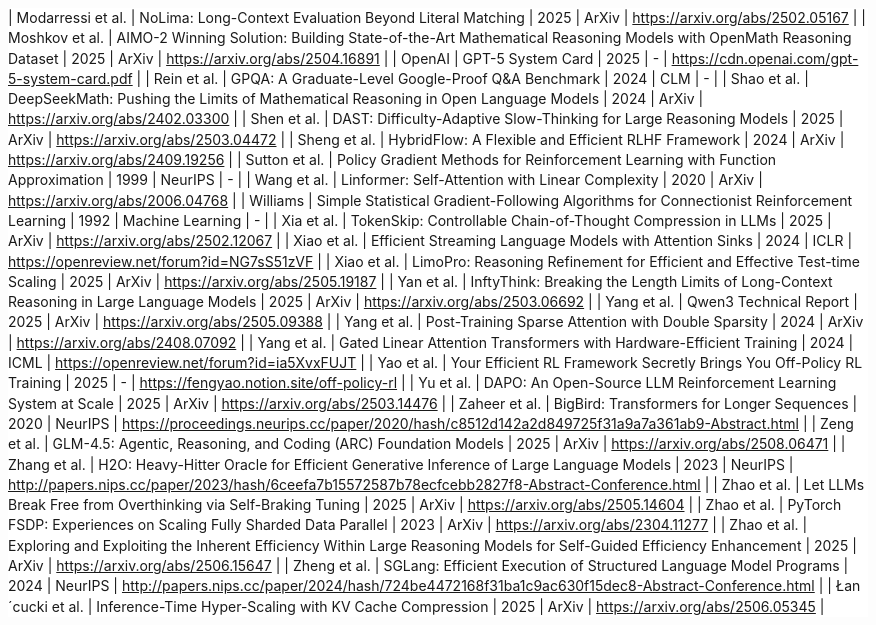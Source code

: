 | Modarressi et al. | NoLima: Long-Context Evaluation Beyond Literal Matching | 2025 | ArXiv | https://arxiv.org/abs/2502.05167 |
| Moshkov et al. | AIMO-2 Winning Solution: Building State-of-the-Art Mathematical Reasoning Models with OpenMath Reasoning Dataset | 2025 | ArXiv | https://arxiv.org/abs/2504.16891 |
| OpenAI | GPT-5 System Card | 2025 | - | https://cdn.openai.com/gpt-5-system-card.pdf |
| Rein et al. | GPQA: A Graduate-Level Google-Proof Q&A Benchmark | 2024 | CLM | - |
| Shao et al. | DeepSeekMath: Pushing the Limits of Mathematical Reasoning in Open Language Models | 2024 | ArXiv | https://arxiv.org/abs/2402.03300 |
| Shen et al. | DAST: Difficulty-Adaptive Slow-Thinking for Large Reasoning Models | 2025 | ArXiv | https://arxiv.org/abs/2503.04472 |
| Sheng et al. | HybridFlow: A Flexible and Efficient RLHF Framework | 2024 | ArXiv | https://arxiv.org/abs/2409.19256 |
| Sutton et al. | Policy Gradient Methods for Reinforcement Learning with Function Approximation | 1999 | NeurIPS | - |
| Wang et al. | Linformer: Self-Attention with Linear Complexity | 2020 | ArXiv | https://arxiv.org/abs/2006.04768 |
| Williams | Simple Statistical Gradient-Following Algorithms for Connectionist Reinforcement Learning | 1992 | Machine Learning | - |
| Xia et al. | TokenSkip: Controllable Chain-of-Thought Compression in LLMs | 2025 | ArXiv | https://arxiv.org/abs/2502.12067 |
| Xiao et al. | Efficient Streaming Language Models with Attention Sinks | 2024 | ICLR | https://openreview.net/forum?id=NG7sS51zVF |
| Xiao et al. | LimoPro: Reasoning Refinement for Efficient and Effective Test-time Scaling | 2025 | ArXiv | https://arxiv.org/abs/2505.19187 |
| Yan et al. | InftyThink: Breaking the Length Limits of Long-Context Reasoning in Large Language Models | 2025 | ArXiv | https://arxiv.org/abs/2503.06692 |
| Yang et al. | Qwen3 Technical Report | 2025 | ArXiv | https://arxiv.org/abs/2505.09388 |
| Yang et al. | Post-Training Sparse Attention with Double Sparsity | 2024 | ArXiv | https://arxiv.org/abs/2408.07092 |
| Yang et al. | Gated Linear Attention Transformers with Hardware-Efficient Training | 2024 | ICML | https://openreview.net/forum?id=ia5XvxFUJT |
| Yao et al. | Your Efficient RL Framework Secretly Brings You Off-Policy RL Training | 2025 | - | https://fengyao.notion.site/off-policy-rl |
| Yu et al. | DAPO: An Open-Source LLM Reinforcement Learning System at Scale | 2025 | ArXiv | https://arxiv.org/abs/2503.14476 |
| Zaheer et al. | BigBird: Transformers for Longer Sequences | 2020 | NeurIPS | https://proceedings.neurips.cc/paper/2020/hash/c8512d142a2d849725f31a9a7a361ab9-Abstract.html |
| Zeng et al. | GLM-4.5: Agentic, Reasoning, and Coding (ARC) Foundation Models | 2025 | ArXiv | https://arxiv.org/abs/2508.06471 |
| Zhang et al. | H2O: Heavy-Hitter Oracle for Efficient Generative Inference of Large Language Models | 2023 | NeurIPS | http://papers.nips.cc/paper/2023/hash/6ceefa7b15572587b78ecfcebb2827f8-Abstract-Conference.html |
| Zhao et al. | Let LLMs Break Free from Overthinking via Self-Braking Tuning | 2025 | ArXiv | https://arxiv.org/abs/2505.14604 |
| Zhao et al. | PyTorch FSDP: Experiences on Scaling Fully Sharded Data Parallel | 2023 | ArXiv | https://arxiv.org/abs/2304.11277 |
| Zhao et al. | Exploring and Exploiting the Inherent Efficiency Within Large Reasoning Models for Self-Guided Efficiency Enhancement | 2025 | ArXiv | https://arxiv.org/abs/2506.15647 |
| Zheng et al. | SGLang: Efficient Execution of Structured Language Model Programs | 2024 | NeurIPS | http://papers.nips.cc/paper/2024/hash/724be4472168f31ba1c9ac630f15dec8-Abstract-Conference.html |
| Łan´cucki et al. | Inference-Time Hyper-Scaling with KV Cache Compression | 2025 | ArXiv | https://arxiv.org/abs/2506.05345 |